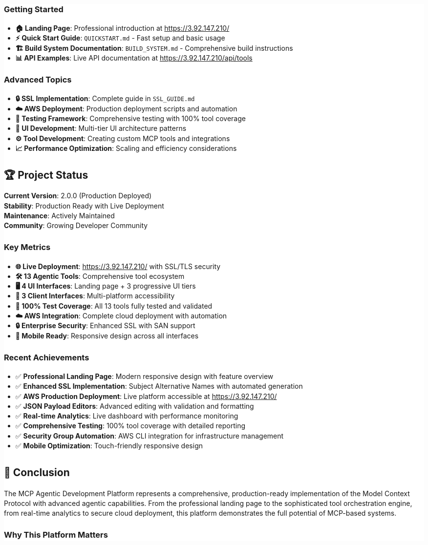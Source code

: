 ### Getting Started
- **🏠 Landing Page**: Professional introduction at https://3.92.147.210/
- **⚡ Quick Start Guide**: `QUICKSTART.md` - Fast setup and basic usage
- **🏗️ Build System Documentation**: `BUILD_SYSTEM.md` - Comprehensive build instructions
- **📊 API Examples**: Live API documentation at https://3.92.147.210/api/tools

### Advanced Topics
- **🔒 SSL Implementation**: Complete guide in `SSL_GUIDE.md`
- **☁️ AWS Deployment**: Production deployment scripts and automation
- **🧪 Testing Framework**: Comprehensive testing with 100% tool coverage
- **🎨 UI Development**: Multi-tier UI architecture patterns
- **⚙️ Tool Development**: Creating custom MCP tools and integrations
- **📈 Performance Optimization**: Scaling and efficiency considerations

## 🏆 Project Status

**Current Version**: 2.0.0 (Production Deployed)  
**Stability**: Production Ready with Live Deployment  
**Maintenance**: Actively Maintained  
**Community**: Growing Developer Community

### Key Metrics
- **🌐 Live Deployment**: https://3.92.147.210/ with SSL/TLS security
- **🛠️ 13 Agentic Tools**: Comprehensive tool ecosystem
- **🖥️ 4 UI Interfaces**: Landing page + 3 progressive UI tiers
- **👥 3 Client Interfaces**: Multi-platform accessibility  
- **🧪 100% Test Coverage**: All 13 tools fully tested and validated
- **☁️ AWS Integration**: Complete cloud deployment with automation
- **🔒 Enterprise Security**: Enhanced SSL with SAN support
- **📱 Mobile Ready**: Responsive design across all interfaces

### Recent Achievements
- ✅ **Professional Landing Page**: Modern responsive design with feature overview
- ✅ **Enhanced SSL Implementation**: Subject Alternative Names with automated generation
- ✅ **AWS Production Deployment**: Live platform accessible at https://3.92.147.210/
- ✅ **JSON Payload Editors**: Advanced editing with validation and formatting
- ✅ **Real-time Analytics**: Live dashboard with performance monitoring
- ✅ **Comprehensive Testing**: 100% tool coverage with detailed reporting
- ✅ **Security Group Automation**: AWS CLI integration for infrastructure management
- ✅ **Mobile Optimization**: Touch-friendly responsive design

## 🎉 Conclusion

The MCP Agentic Development Platform represents a comprehensive, production-ready implementation of the Model Context Protocol with advanced agentic capabilities. From the professional landing page to the sophisticated tool orchestration engine, from real-time analytics to secure cloud deployment, this platform demonstrates the full potential of MCP-based systems.

### Why This Platform Matters
